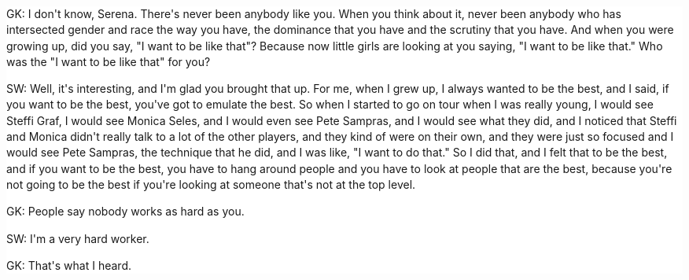 GK: I don&#39;t know, Serena.
There&#39;s never been anybody like you.
When you think about it,
never been anybody
who has intersected
gender and race the way you have,
the dominance that you have
and the scrutiny that you have.
And when you were growing up,
did you say, &quot;I want to be like that&quot;?
Because now little girls
are looking at you
saying, &quot;I want to be like that.&quot;
Who was the &quot;I want
to be like that&quot; for you?

SW: Well, it&#39;s interesting,
and I&#39;m glad you brought that up.
For me, when I grew up,
I always wanted to be the best,
and I said, if you want to be the best,
you&#39;ve got to emulate the best.
So when I started to go on tour
when I was really young,
I would see Steffi Graf,
I would see Monica Seles,
and I would even see Pete Sampras,
and I would see what they did,
and I noticed that Steffi and Monica
didn&#39;t really talk
to a lot of the other players,
and they kind of were on their own,
and they were just so focused
and I would see Pete Sampras,
the technique that he did,
and I was like, &quot;I want to do that.&quot;
So I did that, and I felt
that to be the best,
and if you want to be the best,
you have to hang around people
and you have to look at people
that are the best,
because you&#39;re not going to be the best
if you&#39;re looking at someone
that&#39;s not at the top level.

GK: People say
nobody works as hard as you.

SW: I&#39;m a very hard worker.

GK: That&#39;s what I heard.
